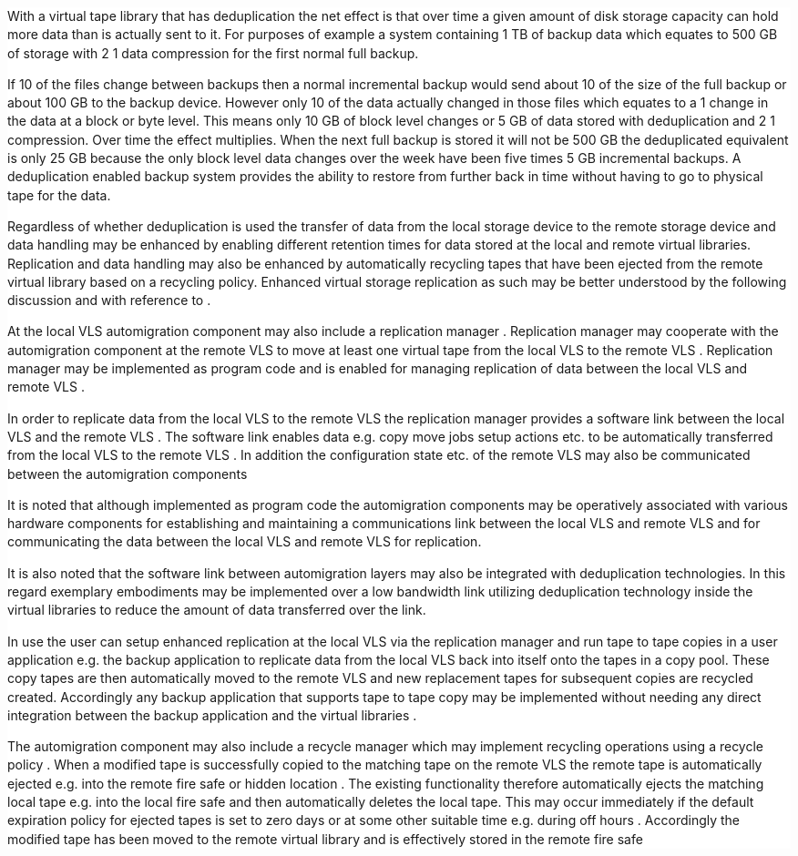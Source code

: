 With a virtual tape library that has deduplication the net effect is that over time a given amount of disk storage capacity can hold more data than is actually sent to it. For purposes of example a system containing 1 TB of backup data which equates to 500 GB of storage with 2 1 data compression for the first normal full backup.

If 10 of the files change between backups then a normal incremental backup would send about 10 of the size of the full backup or about 100 GB to the backup device. However only 10 of the data actually changed in those files which equates to a 1 change in the data at a block or byte level. This means only 10 GB of block level changes or 5 GB of data stored with deduplication and 2 1 compression. Over time the effect multiplies. When the next full backup is stored it will not be 500 GB the deduplicated equivalent is only 25 GB because the only block level data changes over the week have been five times 5 GB incremental backups. A deduplication enabled backup system provides the ability to restore from further back in time without having to go to physical tape for the data.

Regardless of whether deduplication is used the transfer of data from the local storage device to the remote storage device and data handling may be enhanced by enabling different retention times for data stored at the local and remote virtual libraries. Replication and data handling may also be enhanced by automatically recycling tapes that have been ejected from the remote virtual library based on a recycling policy. Enhanced virtual storage replication as such may be better understood by the following discussion and with reference to .

At the local VLS automigration component may also include a replication manager . Replication manager may cooperate with the automigration component at the remote VLS to move at least one virtual tape from the local VLS to the remote VLS . Replication manager may be implemented as program code and is enabled for managing replication of data between the local VLS and remote VLS .

In order to replicate data from the local VLS to the remote VLS the replication manager provides a software link between the local VLS and the remote VLS . The software link enables data e.g. copy move jobs setup actions etc. to be automatically transferred from the local VLS to the remote VLS . In addition the configuration state etc. of the remote VLS may also be communicated between the automigration components 

It is noted that although implemented as program code the automigration components may be operatively associated with various hardware components for establishing and maintaining a communications link between the local VLS and remote VLS and for communicating the data between the local VLS and remote VLS for replication.

It is also noted that the software link between automigration layers may also be integrated with deduplication technologies. In this regard exemplary embodiments may be implemented over a low bandwidth link utilizing deduplication technology inside the virtual libraries to reduce the amount of data transferred over the link.

In use the user can setup enhanced replication at the local VLS via the replication manager and run tape to tape copies in a user application e.g. the backup application to replicate data from the local VLS back into itself onto the tapes in a copy pool. These copy tapes are then automatically moved to the remote VLS and new replacement tapes for subsequent copies are recycled created. Accordingly any backup application that supports tape to tape copy may be implemented without needing any direct integration between the backup application and the virtual libraries .

The automigration component may also include a recycle manager which may implement recycling operations using a recycle policy . When a modified tape is successfully copied to the matching tape on the remote VLS the remote tape is automatically ejected e.g. into the remote fire safe or hidden location . The existing functionality therefore automatically ejects the matching local tape e.g. into the local fire safe and then automatically deletes the local tape. This may occur immediately if the default expiration policy for ejected tapes is set to zero days or at some other suitable time e.g. during off hours . Accordingly the modified tape has been moved to the remote virtual library and is effectively stored in the remote fire safe
